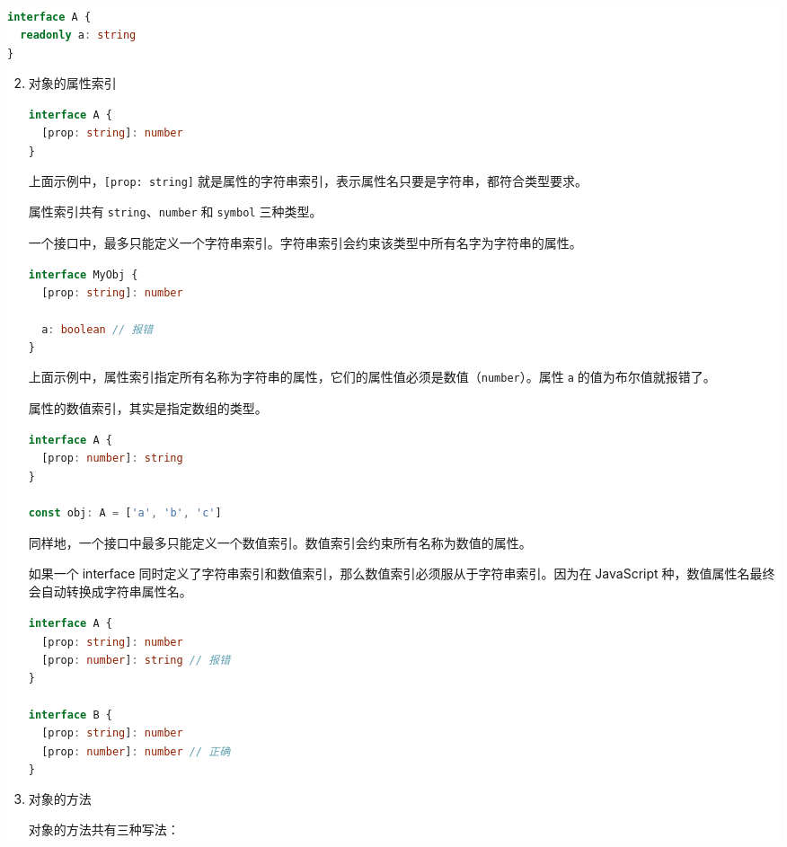    ```ts
   interface A {
     readonly a: string
   }
   ```

2. 对象的属性索引

   ```ts
   interface A {
     [prop: string]: number
   }
   ```

   上面示例中，`[prop: string]` 就是属性的字符串索引，表示属性名只要是字符串，都符合类型要求。

   属性索引共有 `string`、`number` 和 `symbol` 三种类型。

   一个接口中，最多只能定义一个字符串索引。字符串索引会约束该类型中所有名字为字符串的属性。

   ```ts
   interface MyObj {
     [prop: string]: number

     a: boolean // 报错
   }
   ```

   上面示例中，属性索引指定所有名称为字符串的属性，它们的属性值必须是数值（`number`）。属性 `a` 的值为布尔值就报错了。

   属性的数值索引，其实是指定数组的类型。

   ```ts
   interface A {
     [prop: number]: string
   }

   const obj: A = ['a', 'b', 'c']
   ```

   同样地，一个接口中最多只能定义一个数值索引。数值索引会约束所有名称为数值的属性。

   如果一个 interface 同时定义了字符串索引和数值索引，那么数值索引必须服从于字符串索引。因为在 JavaScript 种，数值属性名最终会自动转换成字符串属性名。

   ```ts
   interface A {
     [prop: string]: number
     [prop: number]: string // 报错
   }

   interface B {
     [prop: string]: number
     [prop: number]: number // 正确
   }
   ```

3. 对象的方法

   对象的方法共有三种写法：
